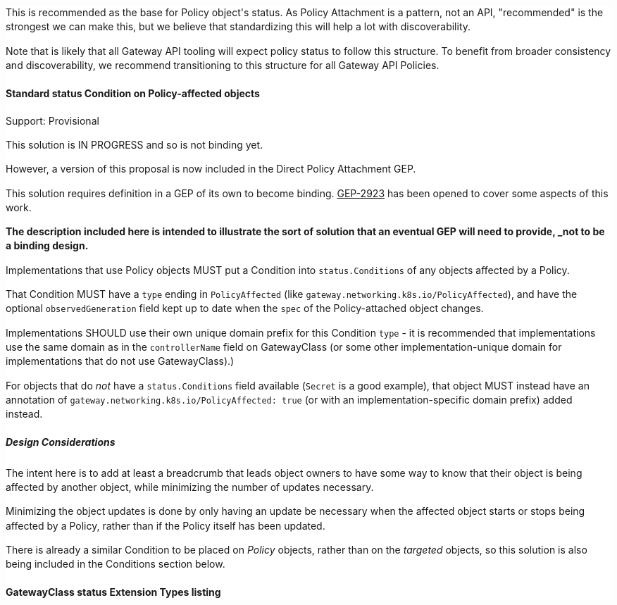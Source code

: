 This is recommended as the base for Policy object's status. As Policy Attachment
is a pattern, not an API, "recommended" is the strongest we can make this, but
we believe that standardizing this will help a lot with discoverability.

Note that is likely that all Gateway API tooling will expect policy status to follow
this structure. To benefit from broader consistency and discoverability, we
recommend transitioning to this structure for all Gateway API Policies.

#### Standard status Condition on Policy-affected objects

Support: Provisional

This solution is IN PROGRESS and so is not binding yet.

However, a version of this proposal is now included in the Direct Policy
Attachment GEP.

This solution requires definition in a GEP of its own to become binding.
[GEP-2923](https://github.com/kubernetes-sigs/gateway-api/issues/2923) has been
opened to cover some aspects of this work.

**The description included here is intended to illustrate the sort of solution
that an eventual GEP will need to provide, _not to be a binding design.**

Implementations that use Policy objects MUST put a Condition into `status.Conditions`
of any objects affected by a Policy.

That Condition MUST have a `type` ending in `PolicyAffected` (like
`gateway.networking.k8s.io/PolicyAffected`),
and have the optional `observedGeneration` field kept up to date when the `spec`
of the Policy-attached object changes.

Implementations SHOULD use their own unique domain prefix for this Condition
`type` - it is recommended that implementations use the same domain as in the
`controllerName` field on GatewayClass (or some other implementation-unique
domain for implementations that do not use GatewayClass).)

For objects that do _not_ have a `status.Conditions` field available (`Secret`
is a good example), that object MUST instead have an annotation of
`gateway.networking.k8s.io/PolicyAffected: true` (or with an
implementation-specific domain prefix) added instead.


##### Design Considerations
The intent here is to add at least a breadcrumb that leads object owners to have
some way to know that their object is being affected by another object, while
minimizing the number of updates necessary.

Minimizing the object updates is done by only having an update be necessary when
the affected object starts or stops being affected by a Policy, rather than if
the Policy itself has been updated.

There is already a similar Condition to be placed on _Policy_ objects, rather
than on the _targeted_ objects, so this solution is also being included in the
Conditions section below.

#### GatewayClass status Extension Types listing
